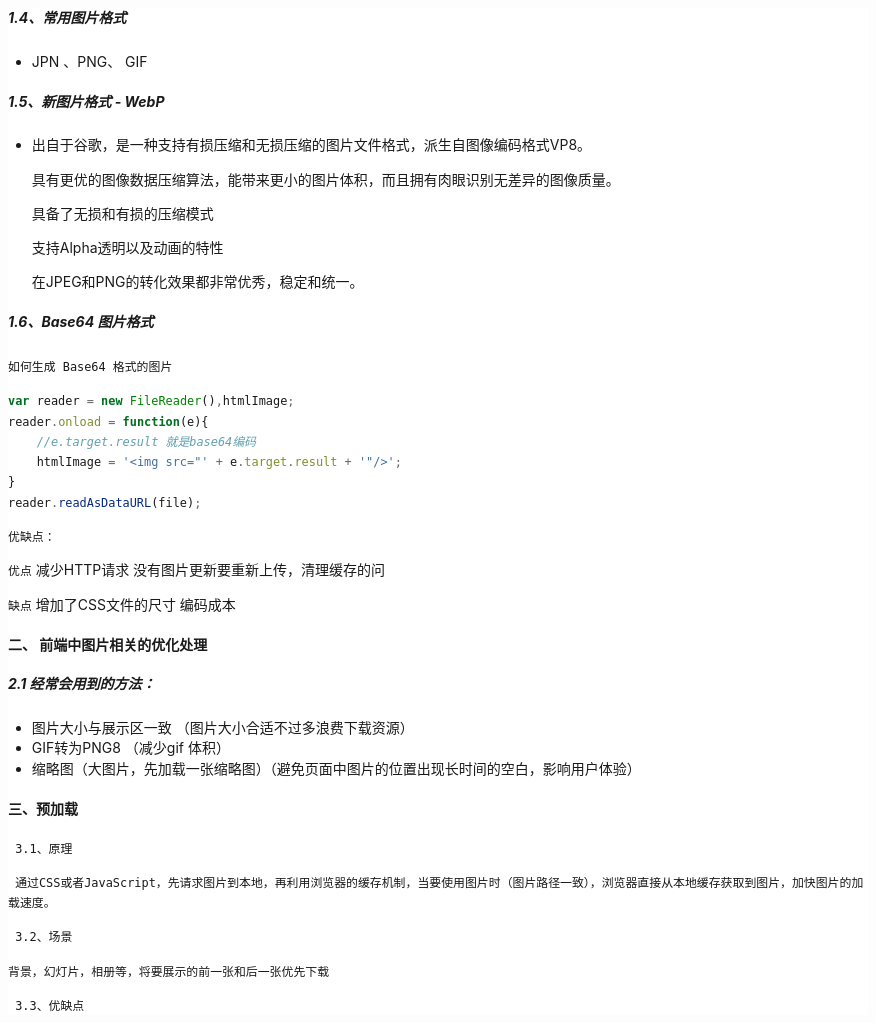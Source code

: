 ##### 1.4、常用图片格式

- JPN 、PNG、 GIF

##### 1.5、新图片格式 - WebP

- 出自于谷歌，是一种支持有损压缩和无损压缩的图片文件格式，派生自图像编码格式VP8。

	具有更优的图像数据压缩算法，能带来更小的图片体积，而且拥有肉眼识别无差异的图像质量。

	具备了无损和有损的压缩模式

	支持Alpha透明以及动画的特性

	在JPEG和PNG的转化效果都非常优秀，稳定和统一。

##### 1.6、Base64 图片格式

	如何生成 Base64 格式的图片
```javascript
var reader = new FileReader(),htmlImage;
reader.onload = function(e){
    //e.target.result 就是base64编码
    htmlImage = '<img src="' + e.target.result + '"/>';
}
reader.readAsDataURL(file);
```

	优缺点：

`优点`
减少HTTP请求
没有图片更新要重新上传，清理缓存的问

`缺点`
增加了CSS文件的尺寸
编码成本


#### 二、 前端中图片相关的优化处理

##### 2.1 经常会用到的方法：

- 图片大小与展示区一致          （图片大小合适不过多浪费下载资源）
- GIF转为PNG8                          （减少gif 体积）
- 缩略图（大图片，先加载一张缩略图）（避免页面中图片的位置出现长时间的空白，影响用户体验）


#### 三、预加载
	
` 3.1、原理`

	 通过CSS或者JavaScript，先请求图片到本地，再利用浏览器的缓存机制，当要使用图片时（图片路径一致），浏览器直接从本地缓存获取到图片，加快图片的加载速度。

` 3.2、场景`

	背景，幻灯片，相册等，将要展示的前一张和后一张优先下载

` 3.3、优缺点`
